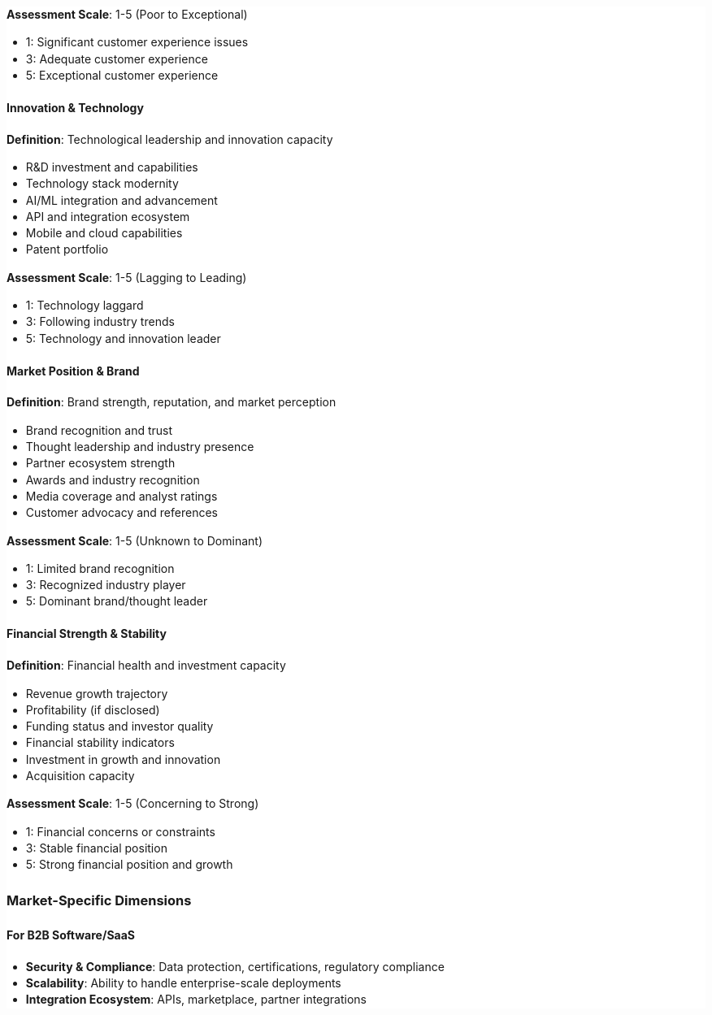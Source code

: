 **Assessment Scale**: 1-5 (Poor to Exceptional)
- 1: Significant customer experience issues
- 3: Adequate customer experience
- 5: Exceptional customer experience

#### Innovation & Technology
**Definition**: Technological leadership and innovation capacity
- R&D investment and capabilities
- Technology stack modernity
- AI/ML integration and advancement
- API and integration ecosystem
- Mobile and cloud capabilities
- Patent portfolio

**Assessment Scale**: 1-5 (Lagging to Leading)
- 1: Technology laggard
- 3: Following industry trends
- 5: Technology and innovation leader

#### Market Position & Brand
**Definition**: Brand strength, reputation, and market perception
- Brand recognition and trust
- Thought leadership and industry presence
- Partner ecosystem strength
- Awards and industry recognition
- Media coverage and analyst ratings
- Customer advocacy and references

**Assessment Scale**: 1-5 (Unknown to Dominant)
- 1: Limited brand recognition
- 3: Recognized industry player
- 5: Dominant brand/thought leader

#### Financial Strength & Stability
**Definition**: Financial health and investment capacity
- Revenue growth trajectory
- Profitability (if disclosed)
- Funding status and investor quality
- Financial stability indicators
- Investment in growth and innovation
- Acquisition capacity

**Assessment Scale**: 1-5 (Concerning to Strong)
- 1: Financial concerns or constraints
- 3: Stable financial position
- 5: Strong financial position and growth

### Market-Specific Dimensions

#### For B2B Software/SaaS
- **Security & Compliance**: Data protection, certifications, regulatory compliance
- **Scalability**: Ability to handle enterprise-scale deployments
- **Integration Ecosystem**: APIs, marketplace, partner integrations
